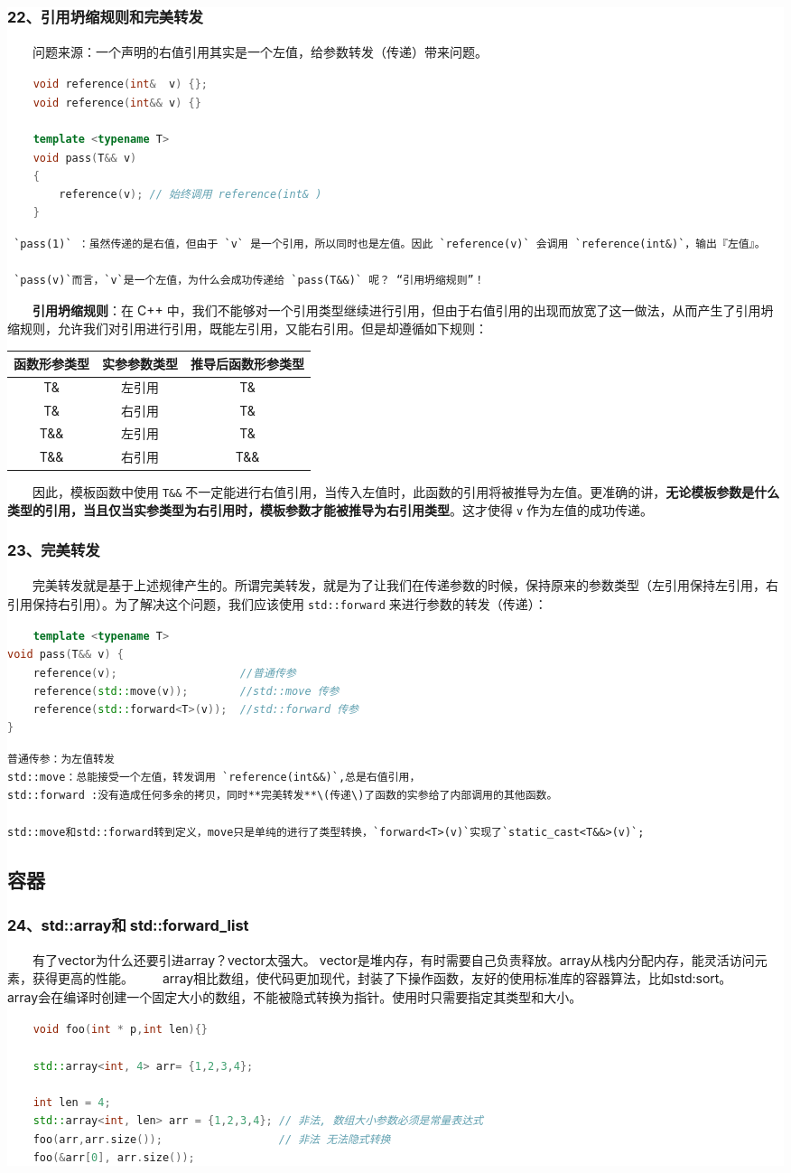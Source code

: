 ### 22、引用坍缩规则和完美转发

&emsp;&emsp;问题来源：一个声明的右值引用其实是一个左值，给参数转发（传递）带来问题。

```cpp
    void reference(int&  v) {};
    void reference(int&& v) {}

    template <typename T>
    void pass(T&& v) 
    {
        reference(v); // 始终调用 reference(int& )
    }
```
     `pass(1)` ：虽然传递的是右值，但由于 `v` 是一个引用，所以同时也是左值。因此 `reference(v)` 会调用 `reference(int&)`，输出『左值』。

     `pass(v)`而言，`v`是一个左值，为什么会成功传递给 `pass(T&&)` 呢？ “引用坍缩规则”！

&emsp;&emsp;**引用坍缩规则**：在 C++ 中，我们不能够对一个引用类型继续进行引用，但由于右值引用的出现而放宽了这一做法，从而产生了引用坍缩规则，允许我们对引用进行引用，既能左引用，又能右引用。但是却遵循如下规则：

| 函数形参类型 | 实参参数类型 | 推导后函数形参类型 |
| :---: | :---: | :---: |
| T& | 左引用 | T& |
| T& | 右引用 | T& |
| T&& | 左引用 | T& |
| T&& | 右引用 | T&& |

&emsp;&emsp;因此，模板函数中使用 `T&&` 不一定能进行右值引用，当传入左值时，此函数的引用将被推导为左值。更准确的讲，**无论模板参数是什么类型的引用，当且仅当实参类型为右引用时，模板参数才能被推导为右引用类型**。这才使得 `v` 作为左值的成功传递。

### 23、完美转发  
&emsp;&emsp;完美转发就是基于上述规律产生的。所谓完美转发，就是为了让我们在传递参数的时候，保持原来的参数类型（左引用保持左引用，右引用保持右引用）。为了解决这个问题，我们应该使用 `std::forward` 来进行参数的转发（传递）：

```cpp
    template <typename T>
void pass(T&& v) {
    reference(v);                   //普通传参
    reference(std::move(v));        //std::move 传参
    reference(std::forward<T>(v));  //std::forward 传参
}
```
    普通传参：为左值转发
    std::move：总能接受一个左值，转发调用 `reference(int&&)`,总是右值引用，
    std::forward :没有造成任何多余的拷贝，同时**完美转发**\(传递\)了函数的实参给了内部调用的其他函数。

    std::move和std::forward转到定义，move只是单纯的进行了类型转换，`forward<T>(v)`实现了`static_cast<T&&>(v)`;  

## 容器
### 24、std::array和 std::forward_list
&emsp;&emsp;有了vector为什么还要引进array？vector太强大。 vector是堆内存，有时需要自己负责释放。array从栈内分配内存，能灵活访问元素，获得更高的性能。
&emsp;&emsp;array相比数组，使代码更加现代，封装了下操作函数，友好的使用标准库的容器算法，比如std:sort。
&emsp;&emsp;array会在编译时创建一个固定大小的数组，不能被隐式转换为指针。使用时只需要指定其类型和大小。
```cpp
    void foo(int * p,int len){}

    std::array<int, 4> arr= {1,2,3,4};

    int len = 4;
    std::array<int, len> arr = {1,2,3,4}; // 非法, 数组大小参数必须是常量表达式
    foo(arr,arr.size());                  // 非法 无法隐式转换
    foo(&arr[0], arr.size());
```
